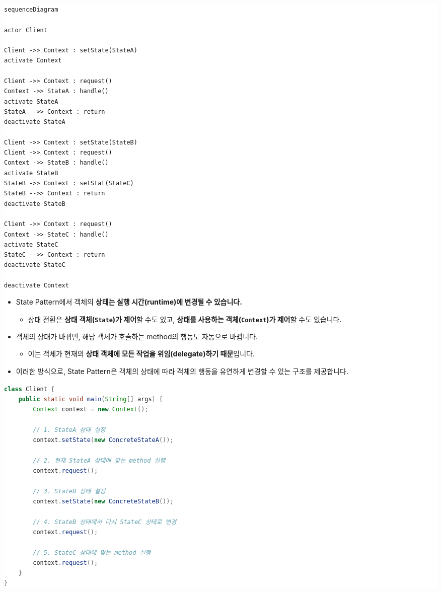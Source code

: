 ```mermaid
sequenceDiagram

actor Client

Client ->> Context : setState(StateA)
activate Context

Client ->> Context : request()
Context ->> StateA : handle()
activate StateA
StateA -->> Context : return
deactivate StateA

Client ->> Context : setState(StateB)
Client ->> Context : request()
Context ->> StateB : handle()
activate StateB
StateB ->> Context : setStat(StateC)
StateB -->> Context : return
deactivate StateB

Client ->> Context : request()
Context ->> StateC : handle()
activate StateC
StateC -->> Context : return
deactivate StateC

deactivate Context
```

- State Pattern에서 객체의 **상태는 실행 시간(runtime)에 변경될 수 있습니다.**
    - 상태 전환은 **상태 객체(`State`)가 제어**할 수도 있고, **상태를 사용하는 객체(`Context`)가 제어**할 수도 있습니다.

- 객체의 상태가 바뀌면, 해당 객체가 호출하는 method의 행동도 자동으로 바뀝니다.
    - 이는 객체가 현재의 **상태 객체에 모든 작업을 위임(delegate)하기 때문**입니다.

- 이러한 방식으로, State Pattern은 객체의 상태에 따라 객체의 행동을 유연하게 변경할 수 있는 구조를 제공합니다.

```java
class Client {
    public static void main(String[] args) {
        Context context = new Context();

        // 1. StateA 상태 설정
        context.setState(new ConcreteStateA());

        // 2. 현재 StateA 상태에 맞는 method 실행
        context.request();

        // 3. StateB 상태 설정
        context.setState(new ConcreteStateB());

        // 4. StateB 상태에서 다시 StateC 상태로 변경
        context.request();

        // 5. StateC 상태에 맞는 method 실행
        context.request();
    }
}
```
